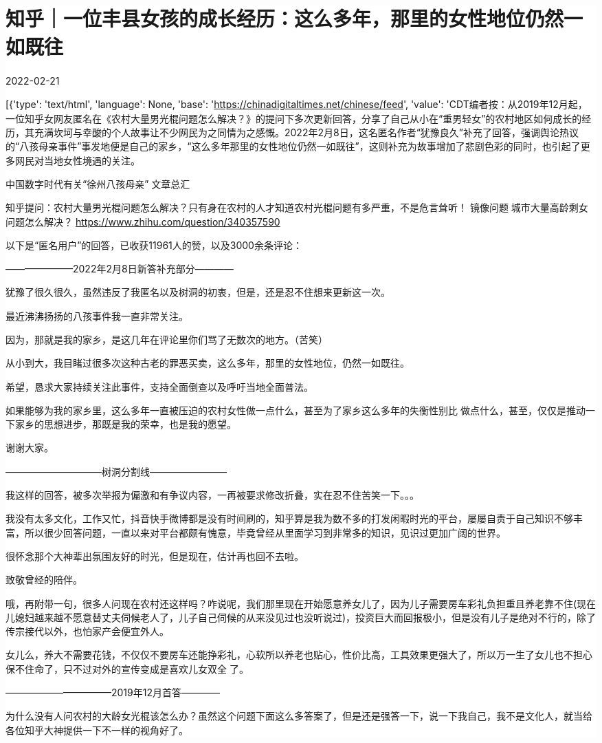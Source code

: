 # 知乎｜一位丰县女孩的成长经历：这么多年，那里的女性地位仍然一如既往

2022-02-21

[{'type': 'text/html', 'language': None, 'base': 'https://chinadigitaltimes.net/chinese/feed', 'value': 'CDT编者按：从2019年12月起，一位知乎女网友匿名在《农村大量男光棍问题怎么解决？》的提问下多次更新回答，分享了自己从小在“重男轻女”的农村地区如何成长的经历，其充满坎坷与幸酸的个人故事让不少网民为之同情为之感慨。2022年2月8日，这名匿名作者“犹豫良久”补充了回答，强调舆论热议的“八孩母亲事件”事发地便是自己的家乡，“这么多年那里的女性地位仍然一如既往”，这则补充为故事增加了悲剧色彩的同时，也引起了更多网民对当地女性境遇的关注。













中国数字时代有关“徐州八孩母亲” 文章总汇



知乎提问：农村大量男光棍问题怎么解决？只有身在农村的人才知道农村光棍问题有多严重，不是危言耸听！ 镜像问题  城市大量高龄剩女问题怎么解决？ https://www.zhihu.com/question/340357590



以下是“匿名用户”的回答，已收获11961人的赞，以及3000余条评论：

———————2022年2月8日新答补充部分————

犹豫了很久很久，虽然违反了我匿名以及树洞的初衷，但是，还是忍不住想来更新这一次。

最近沸沸扬扬的八孩事件我一直非常关注。

因为，那就是我的家乡，是这几年在评论里你们骂了无数次的地方。（苦笑）

从小到大，我目睹过很多次这种古老的罪恶买卖，这么多年，那里的女性地位，仍然一如既往。

希望，恳求大家持续关注此事件，支持全面倒查以及呼吁当地全面普法。

如果能够为我的家乡里，这么多年一直被压迫的农村女性做一点什么，甚至为了家乡这么多年的失衡性别比 做点什么，甚至，仅仅是推动一下家乡的思想进步，那既是我的荣幸，也是我的愿望。

谢谢大家。

——————————树洞分割线————————

我这样的回答，被多次举报为偏激和有争议内容，一再被要求修改折叠，实在忍不住苦笑一下。。。

我没有太多文化，工作又忙，抖音快手微博都是没有时间刷的，知乎算是我为数不多的打发闲暇时光的平台，屡屡自责于自己知识不够丰富，所以很少回答问题，一直以来对平台都颇有愧意，毕竟曾经从里面学习到非常多的知识，见识过更加广阔的世界。

很怀念那个大神辈出氛围友好的时光，但是现在，估计再也回不去啦。

致敬曾经的陪伴。

哦，再附带一句，很多人问现在农村还这样吗？咋说呢，我们那里现在开始愿意养女儿了，因为儿子需要房车彩礼负担重且养老靠不住(现在儿媳妇越来越不愿意替丈夫伺候老人了，儿子自己伺候的从来没见过也没听说过)，投资巨大而回报极小，但是没有儿子是绝对不行的，除了传宗接代以外，也怕家产会便宜外人。

女儿么，养大不需要花钱，不仅仅不要房车还能挣彩礼，心软所以养老也贴心，性价比高，工具效果更强大了，所以万一生了女儿也不担心保不住命了，只不过对外的宣传变成是喜欢儿女双全 了。

———————————2019年12月首答————

为什么没有人问农村的大龄女光棍该怎么办？虽然这个问题下面这么多答案了，但是还是强答一下，说一下我自己，我不是文化人，就当给各位知乎大神提供一下不一样的视角好了。
